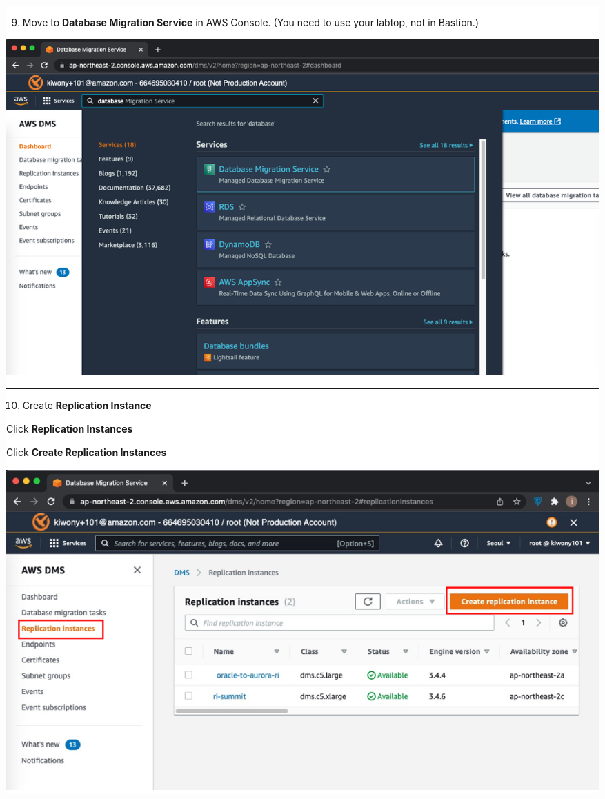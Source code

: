 

---

9. Move to **Database Migration Service** in AWS Console. (You need to use your labtop, not in Bastion.)

![image-20220216104215418](images/image-20220216104215418.png)



---

10. Create **Replication Instance** 

Click **Replication Instances** 

Click **Create Replication Instances**

![image-20220216105128847](images/image-20220216105128847.png)